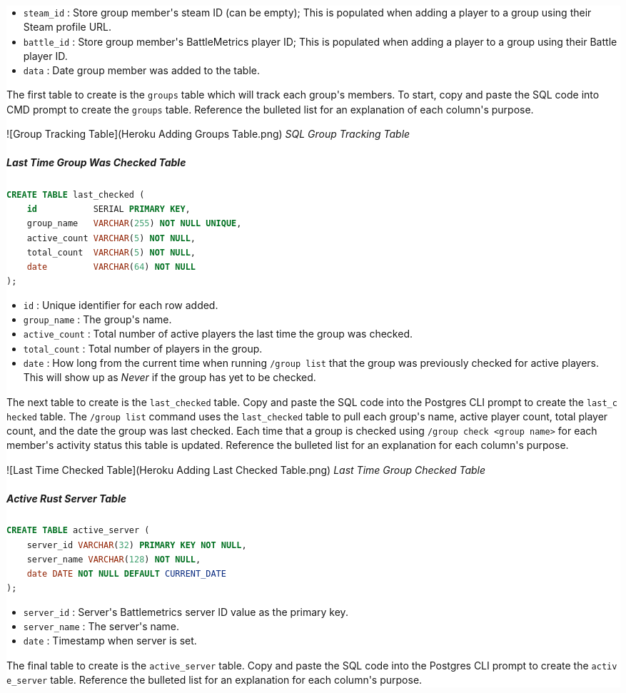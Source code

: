 - `steam_id` : Store group member's steam ID (can be empty); This is populated when adding a player to a group using their Steam profile URL.
- `battle_id` : Store group member's BattleMetrics player ID; This is populated when adding a player to a group using their Battle player ID.
- `data` : Date group member was added to the table.

The first table to create is the `groups` table which will track each group's members. To start, copy and paste the SQL code into CMD prompt to create the `groups` table. Reference the bulleted list for an explanation of each column's purpose. 

![Group Tracking Table](Heroku Adding Groups Table.png)
_SQL Group Tracking Table_


##### Last Time Group Was Checked Table
```sql
CREATE TABLE last_checked (
    id           SERIAL PRIMARY KEY,
    group_name   VARCHAR(255) NOT NULL UNIQUE,
    active_count VARCHAR(5) NOT NULL,
    total_count  VARCHAR(5) NOT NULL,
    date         VARCHAR(64) NOT NULL
);
```
- `id` : Unique identifier for each row added.
- `group_name` : The group's name.
- `active_count` : Total number of active players the last time the group was checked.
- `total_count` : Total number of players in the group.
- `date` : How long from the current time when running `/group list` that the group was previously checked for active players. This will show up as *Never* if the group has yet to be checked. 

The next table to create is the `last_checked` table. Copy and paste the SQL code into the Postgres CLI prompt to create the `last_checked` table. The `/group list` command uses the `last_checked` table to pull each group's name, active player count, total player count, and the date the group was last checked. Each time that a group is checked using `/group check <group name>` for each member's activity status this table is updated. Reference the bulleted list for an explanation for each column's purpose. 

![Last Time Checked Table](Heroku Adding Last Checked Table.png)
_Last Time Group Checked Table_

##### Active Rust Server Table
```sql
CREATE TABLE active_server ( 
	server_id VARCHAR(32) PRIMARY KEY NOT NULL,
	server_name VARCHAR(128) NOT NULL,
	date DATE NOT NULL DEFAULT CURRENT_DATE 
);
```
- `server_id` : Server's Battlemetrics server ID value as the primary key. 
- `server_name` : The server's name.
- `date` : Timestamp when server is set.

The final table to create is the `active_server` table. Copy and paste the SQL code into the Postgres CLI prompt to create the `active_server` table. Reference the bulleted list for an explanation for each column's purpose. 
